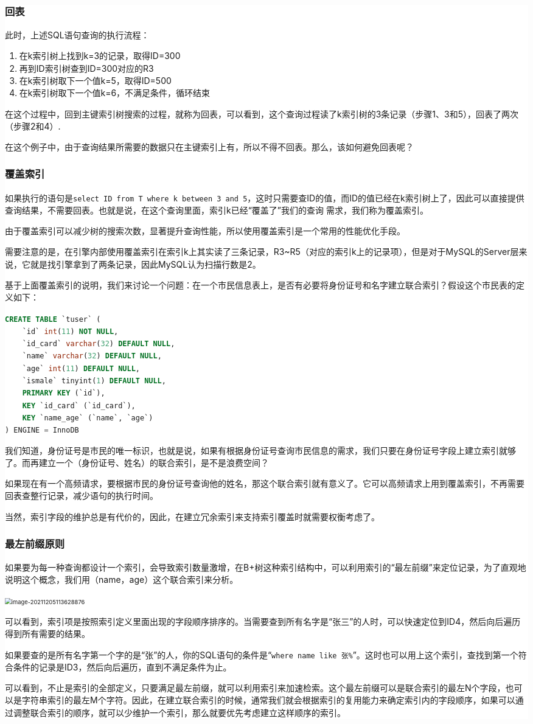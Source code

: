 ### 回表

此时，上述SQL语句查询的执行流程：

1. 在k索引树上找到k=3的记录，取得ID=300
2. 再到ID索引树查到ID=300对应的R3
3. 在k索引树取下一个值k=5，取得ID=500
4. 在k索引树取下一个值k=6，不满足条件，循环结束

在这个过程中，回到主键索引树搜索的过程，就称为回表，可以看到，这个查询过程读了k索引树的3条记录（步骤1、3和5），回表了两次（步骤2和4）.

在这个例子中，由于查询结果所需要的数据只在主键索引上有，所以不得不回表。那么，该如何避免回表呢？

### 覆盖索引

如果执行的语句是`select ID from T where k between 3 and 5`，这时只需要查ID的值，而ID的值已经在k索引树上了，因此可以直接提供查询结果，不需要回表。也就是说，在这个查询里面，索引k已经“覆盖了”我们的查询 需求，我们称为覆盖索引。

由于覆盖索引可以减少树的搜索次数，显著提升查询性能，所以使用覆盖索引是一个常用的性能优化手段。

需要注意的是，在引擎内部使用覆盖索引在索引k上其实读了三条记录，R3~R5（对应的索引k上的记录项），但是对于MySQL的Server层来说，它就是找引擎拿到了两条记录，因此MySQL认为扫描行数是2。

基于上面覆盖索引的说明，我们来讨论一个问题：在一个市民信息表上，是否有必要将身份证号和名字建立联合索引？假设这个市民表的定义如下：

```sql
CREATE TABLE `tuser` (
	`id` int(11) NOT NULL,
	`id_card` varchar(32) DEFAULT NULL,
	`name` varchar(32) DEFAULT NULL,
	`age` int(11) DEFAULT NULL,
	`ismale` tinyint(1) DEFAULT NULL,
	PRIMARY KEY (`id`),
	KEY `id_card` (`id_card`),
	KEY `name_age` (`name`, `age`)
) ENGINE = InnoDB
```

我们知道，身份证号是市民的唯一标识，也就是说，如果有根据身份证号查询市民信息的需求，我们只要在身份证号字段上建立索引就够了。而再建立一个（身份证号、姓名）的联合索引，是不是浪费空间？

如果现在有一个高频请求，要根据市民的身份证号查询他的姓名，那这个联合索引就有意义了。它可以高频请求上用到覆盖索引，不再需要回表查整行记录，减少语句的执行时间。

当然，索引字段的维护总是有代价的，因此，在建立冗余索引来支持索引覆盖时就需要权衡考虑了。

### 最左前缀原则

如果要为每一种查询都设计一个索引，会导致索引数量激增，在B+树这种索引结构中，可以利用索引的“最左前缀”来定位记录，为了直观地说明这个概念，我们用（name，age）这个联合索引来分析。

<img src="https://blog-1304855543.cos.ap-guangzhou.myqcloud.com/blog/img/20211205113629.png" alt="image-20211205113628876" style="zoom:67%;" />

可以看到，索引项是按照索引定义里面出现的字段顺序排序的。当需要查到所有名字是“张三”的人时，可以快速定位到ID4，然后向后遍历得到所有需要的结果。

如果要查的是所有名字第一个字的是“张”的人，你的SQL语句的条件是“`where name like 张%`”。这时也可以用上这个索引，查找到第一个符合条件的记录是ID3，然后向后遍历，直到不满足条件为止。

可以看到，不止是索引的全部定义，只要满足最左前缀，就可以利用索引来加速检索。这个最左前缀可以是联合索引的最左N个字段，也可以是字符串索引的最左M个字符。因此，在建立联合索引的时候，通常我们就会根据索引的复用能力来确定索引内的字段顺序，如果可以通过调整联合索引的顺序，就可以少维护一个索引，那么就要优先考虑建立这样顺序的索引。
